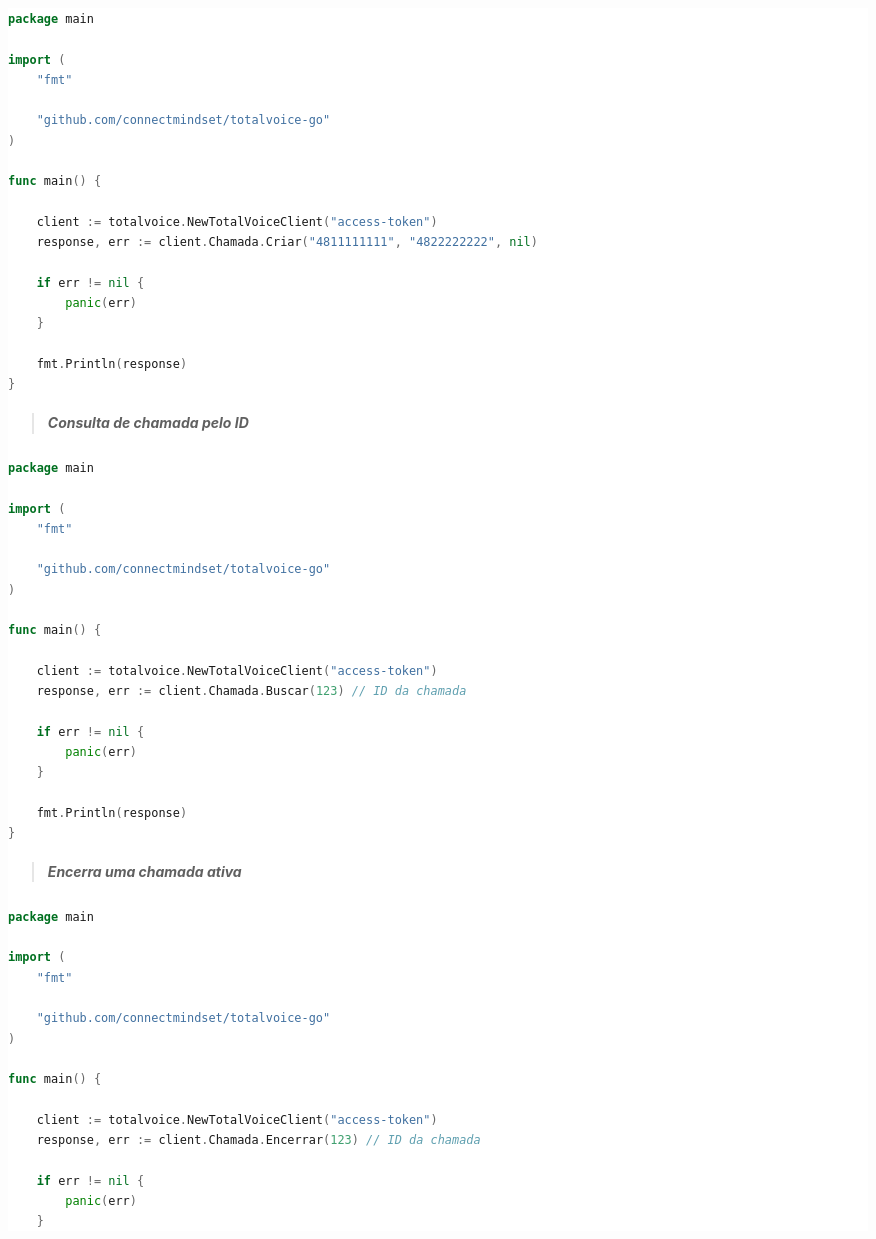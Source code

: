 ```go
package main

import (
	"fmt"

	"github.com/connectmindset/totalvoice-go"
)

func main() {

    client := totalvoice.NewTotalVoiceClient("access-token")
    response, err := client.Chamada.Criar("4811111111", "4822222222", nil)

    if err != nil {
		panic(err)
	}

	fmt.Println(response)
}
```

> ##### Consulta de chamada pelo ID

```go
package main

import (
	"fmt"

	"github.com/connectmindset/totalvoice-go"
)

func main() {

    client := totalvoice.NewTotalVoiceClient("access-token")
    response, err := client.Chamada.Buscar(123) // ID da chamada

    if err != nil {
		panic(err)
	}

	fmt.Println(response)
}
```


> ##### Encerra uma chamada ativa

```go
package main

import (
	"fmt"

	"github.com/connectmindset/totalvoice-go"
)

func main() {

    client := totalvoice.NewTotalVoiceClient("access-token")
    response, err := client.Chamada.Encerrar(123) // ID da chamada

    if err != nil {
		panic(err)
	}

```